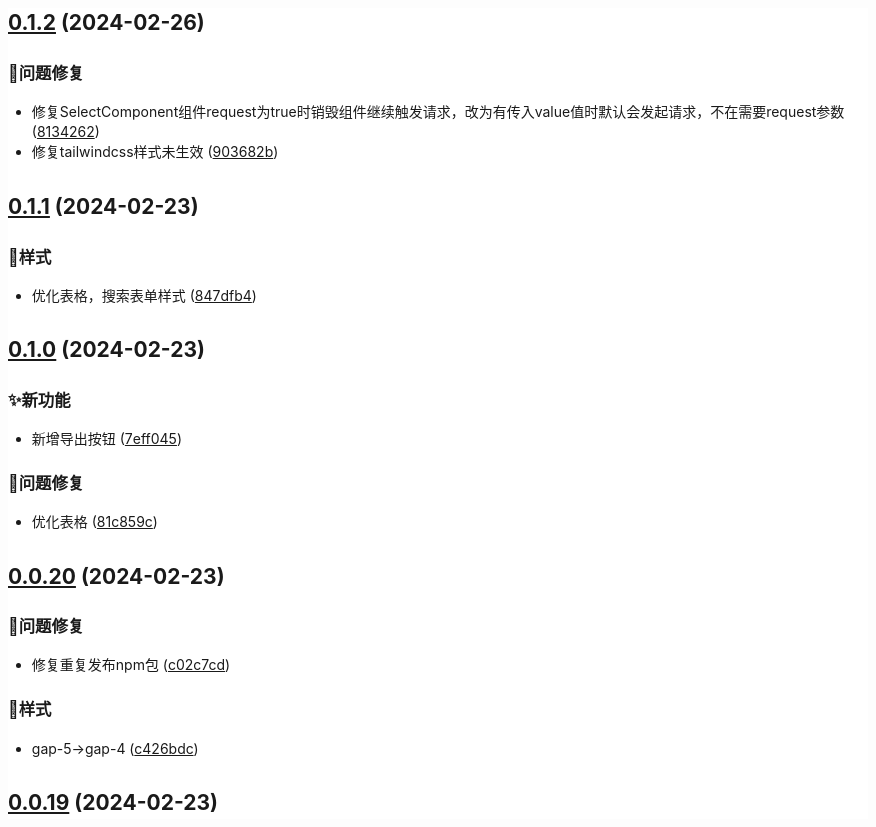 ## [0.1.2](https://github.com/mynaner/react-component/compare/v0.1.1...v0.1.2) (2024-02-26)


### 🐞问题修复

* 修复SelectComponent组件request为true时销毁组件继续触发请求，改为有传入value值时默认会发起请求，不在需要request参数 ([8134262](https://github.com/mynaner/react-component/commit/81342625643e59c05dd1fad54f3af8acc83c8bd3))
* 修复tailwindcss样式未生效 ([903682b](https://github.com/mynaner/react-component/commit/903682b5b87622713d8a09588323ca4f134d3fab))

## [0.1.1](https://github.com/mynaner/react-component/compare/v0.1.0...v0.1.1) (2024-02-23)


### 🌈样式

* 优化表格，搜索表单样式 ([847dfb4](https://github.com/mynaner/react-component/commit/847dfb4fbbddf42fd43e69d4c9bb658019998e2b))

## [0.1.0](https://github.com/mynaner/-yzt-react-component/compare/v0.0.20...v0.1.0) (2024-02-23)


### ✨新功能

* 新增导出按钮 ([7eff045](https://github.com/mynaner/-yzt-react-component/commit/7eff04595d957812ce77262a8b654b595a3c82d1))


### 🐞问题修复

* 优化表格 ([81c859c](https://github.com/mynaner/-yzt-react-component/commit/81c859c78784dbe6811fbb85f079881451a8c2aa))

## [0.0.20](https://github.com/mynaner/react-component/compare/v0.0.19...v0.0.20) (2024-02-23)


### 🐞问题修复

* 修复重复发布npm包 ([c02c7cd](https://github.com/mynaner/react-component/commit/c02c7cd71f7a844050a33bbdc68d01c41bb2a735))


### 🌈样式

* gap-5->gap-4 ([c426bdc](https://github.com/mynaner/react-component/commit/c426bdc198f087aaa091f664ee21311f42b62e56))

## [0.0.19](https://github.com/mynaner/react-component/compare/v0.0.18...v0.0.19) (2024-02-23)
